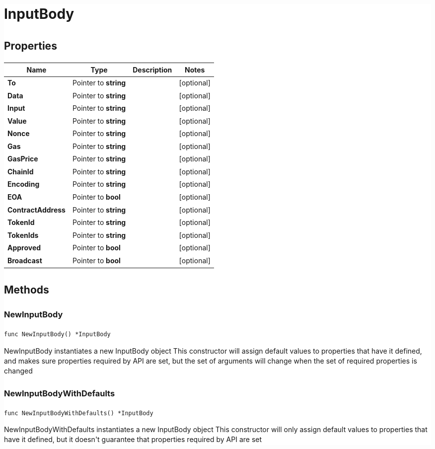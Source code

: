 # InputBody

## Properties

| Name                | Type                  | Description | Notes       |
| ------------------- | --------------------- | ----------- | ----------- |
| **To**              | Pointer to **string** |             | \[optional] |
| **Data**            | Pointer to **string** |             | \[optional] |
| **Input**           | Pointer to **string** |             | \[optional] |
| **Value**           | Pointer to **string** |             | \[optional] |
| **Nonce**           | Pointer to **string** |             | \[optional] |
| **Gas**             | Pointer to **string** |             | \[optional] |
| **GasPrice**        | Pointer to **string** |             | \[optional] |
| **ChainId**         | Pointer to **string** |             | \[optional] |
| **Encoding**        | Pointer to **string** |             | \[optional] |
| **EOA**             | Pointer to **bool**   |             | \[optional] |
| **ContractAddress** | Pointer to **string** |             | \[optional] |
| **TokenId**         | Pointer to **string** |             | \[optional] |
| **TokenIds**        | Pointer to **string** |             | \[optional] |
| **Approved**        | Pointer to **bool**   |             | \[optional] |
| **Broadcast**       | Pointer to **bool**   |             | \[optional] |

## Methods

### NewInputBody

`func NewInputBody() *InputBody`

NewInputBody instantiates a new InputBody object This constructor will assign default values to properties that have it defined, and makes sure properties required by API are set, but the set of arguments will change when the set of required properties is changed

### NewInputBodyWithDefaults

`func NewInputBodyWithDefaults() *InputBody`

NewInputBodyWithDefaults instantiates a new InputBody object This constructor will only assign default values to properties that have it defined, but it doesn't guarantee that properties required by API are set
